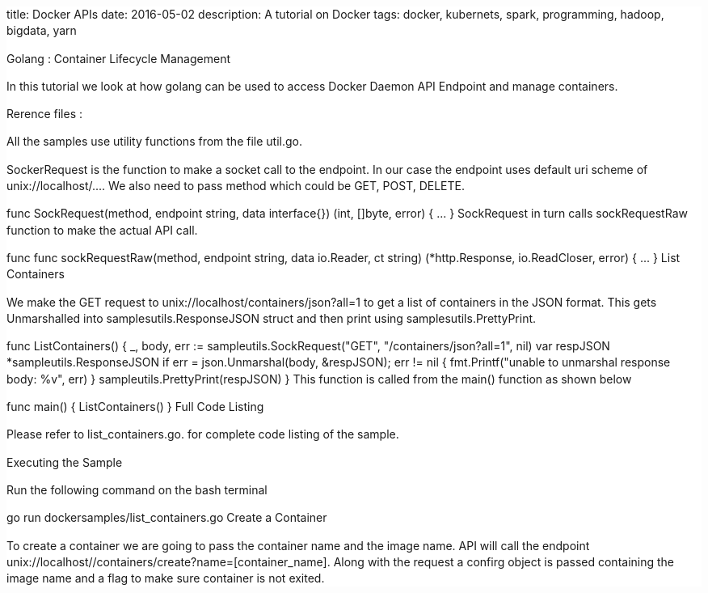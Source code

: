 title: Docker APIs
date: 2016-05-02
description: A tutorial on Docker
tags: docker, kubernets, spark, programming, hadoop, bigdata, yarn

Golang : Container Lifecycle Management

In this tutorial we look at how golang can be used to access Docker Daemon API Endpoint and manage containers.

Rerence files :

All the samples use utility functions from the file util.go.

SockerRequest is the function to make a socket call to the endpoint. In our case the endpoint uses default uri scheme of unix://localhost/.... We also need to pass method which could be GET, POST, DELETE.

func SockRequest(method, endpoint string, data interface{}) (int, []byte, error) {
        ...
}
SockRequest in turn calls sockRequestRaw function to make the actual API call.

func func sockRequestRaw(method, endpoint string, data io.Reader, ct string)
         (*http.Response, io.ReadCloser, error) {
        ...
}
List Containers

We make the GET request to unix://localhost/containers/json?all=1 to get a list of containers in the JSON format. This gets Unmarshalled into samplesutils.ResponseJSON struct and then print using samplesutils.PrettyPrint.

func ListContainers() {
        _, body, err := sampleutils.SockRequest("GET", "/containers/json?all=1", nil)
        var respJSON *sampleutils.ResponseJSON
        if err = json.Unmarshal(body, &respJSON); err != nil {
                fmt.Printf("unable to unmarshal response body: %v", err)
        }
        sampleutils.PrettyPrint(respJSON)
}
This function is called from the main() function as shown below

func main() {
        ListContainers()
}
Full Code Listing

Please refer to list_containers.go. for complete code listing of the sample.

Executing the Sample

Run the following command on the bash terminal

go run dockersamples/list_containers.go
Create a Container

To create a container we are going to pass the container name and the image name. API will call the endpoint unix://localhost//containers/create?name=[container_name]. Along with the request a confirg object is passed containing the image name and a flag to make sure container is not exited.

